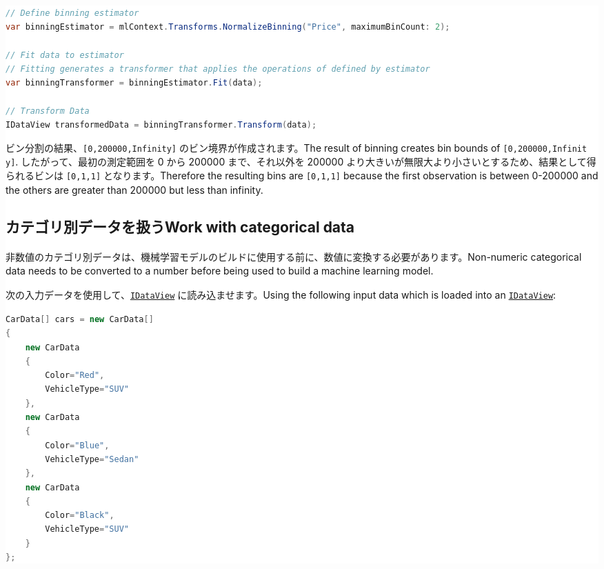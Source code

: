 ```csharp
// Define binning estimator
var binningEstimator = mlContext.Transforms.NormalizeBinning("Price", maximumBinCount: 2);

// Fit data to estimator
// Fitting generates a transformer that applies the operations of defined by estimator
var binningTransformer = binningEstimator.Fit(data);

// Transform Data
IDataView transformedData = binningTransformer.Transform(data);
```

<span data-ttu-id="4a45d-144">ビン分割の結果、`[0,200000,Infinity]` のビン境界が作成されます。</span><span class="sxs-lookup"><span data-stu-id="4a45d-144">The result of binning creates bin bounds of `[0,200000,Infinity]`.</span></span> <span data-ttu-id="4a45d-145">したがって、最初の測定範囲を 0 から 200000 まで、それ以外を 200000 より大きいが無限大より小さいとするため、結果として得られるビンは `[0,1,1]` となります。</span><span class="sxs-lookup"><span data-stu-id="4a45d-145">Therefore the resulting bins are `[0,1,1]` because the first observation is between 0-200000 and the others are greater than 200000 but less than infinity.</span></span>

## <a name="work-with-categorical-data"></a><span data-ttu-id="4a45d-146">カテゴリ別データを扱う</span><span class="sxs-lookup"><span data-stu-id="4a45d-146">Work with categorical data</span></span>

<span data-ttu-id="4a45d-147">非数値のカテゴリ別データは、機械学習モデルのビルドに使用する前に、数値に変換する必要があります。</span><span class="sxs-lookup"><span data-stu-id="4a45d-147">Non-numeric categorical data needs to be converted to a number before being used to build a machine learning model.</span></span> 

<span data-ttu-id="4a45d-148">次の入力データを使用して、[`IDataView`](xref:Microsoft.ML.IDataView) に読み込ませます。</span><span class="sxs-lookup"><span data-stu-id="4a45d-148">Using the following input data which is loaded into an [`IDataView`](xref:Microsoft.ML.IDataView):</span></span>

```csharp
CarData[] cars = new CarData[] 
{
    new CarData
    {
        Color="Red",
        VehicleType="SUV"
    },
    new CarData
    {
        Color="Blue",
        VehicleType="Sedan"
    },
    new CarData
    {
        Color="Black",
        VehicleType="SUV"
    }
};
```
